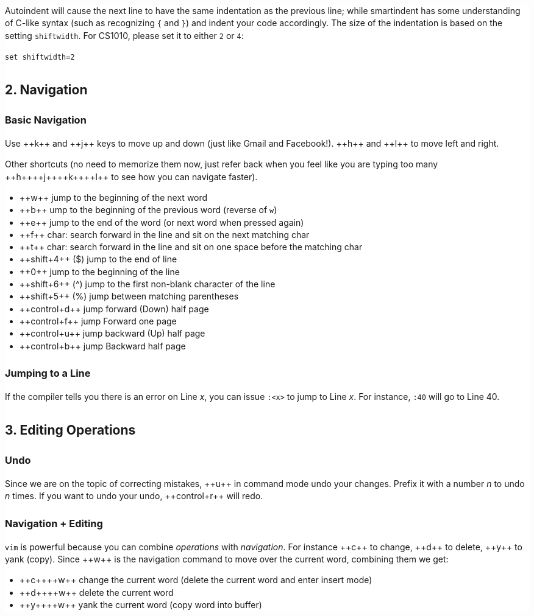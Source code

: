 Autoindent will cause the next line to have the same indentation as the previous line; while smartindent has some understanding of C-like syntax (such as recognizing `{` and `}`) and indent your code accordingly.  The size of the indentation is based on the setting `shiftwidth`.  For CS1010, please set it to either `2` or `4`:

```
set shiftwidth=2
```

## 2. Navigation

### Basic Navigation

Use ++k++ and ++j++ keys to move up and down (just like Gmail and Facebook!).  ++h++ and ++l++ to move left and right.

Other shortcuts (no need to memorize them now, just refer back when you feel like you are typing too many ++h++++j++++k++++l++ to see how you can navigate faster).

- ++w++ jump to the beginning of the next word
- ++b++ ump to the beginning of the previous word (reverse of `w`)
- ++e++ jump to the end of the word (or next word when pressed again)
- ++f++ char: search forward in the line and sit on the next matching char
- ++t++ char:  search forward in the line and sit on one space before the matching char
- ++shift+4++ ($) jump to the end of line
- ++0++ jump to the beginning of the line
- ++shift+6++ (^) jump to the first non-blank character of the line
- ++shift+5++ (%) jump between matching parentheses
- ++control+d++ jump forward (Down) half page
- ++control+f++ jump Forward one page
- ++control+u++ jump backward (Up) half page
- ++control+b++ jump Backward half page

### Jumping to a Line

If the compiler tells you there is an error on Line $x$, you can issue `:<x>` to jump to Line $x$.  For instance, `:40` will go to Line 40.

## 3. Editing Operations

### Undo

Since we are on the topic of correcting mistakes, ++u++ in command mode undo your changes.  Prefix it with a number $n$ to undo $n$ times.  If you want to undo your undo, ++control+r++ will redo.

### Navigation + Editing

`vim` is powerful because you can combine _operations_ with _navigation_.  For instance ++c++ to change, ++d++ to delete, ++y++ to yank (copy).  Since ++w++ is the navigation command to move over the current word, combining them we get:

- ++c++++w++ change the current word (delete the current word and enter insert mode)
- ++d++++w++ delete the current word
- ++y++++w++ yank the current word (copy word into buffer)
